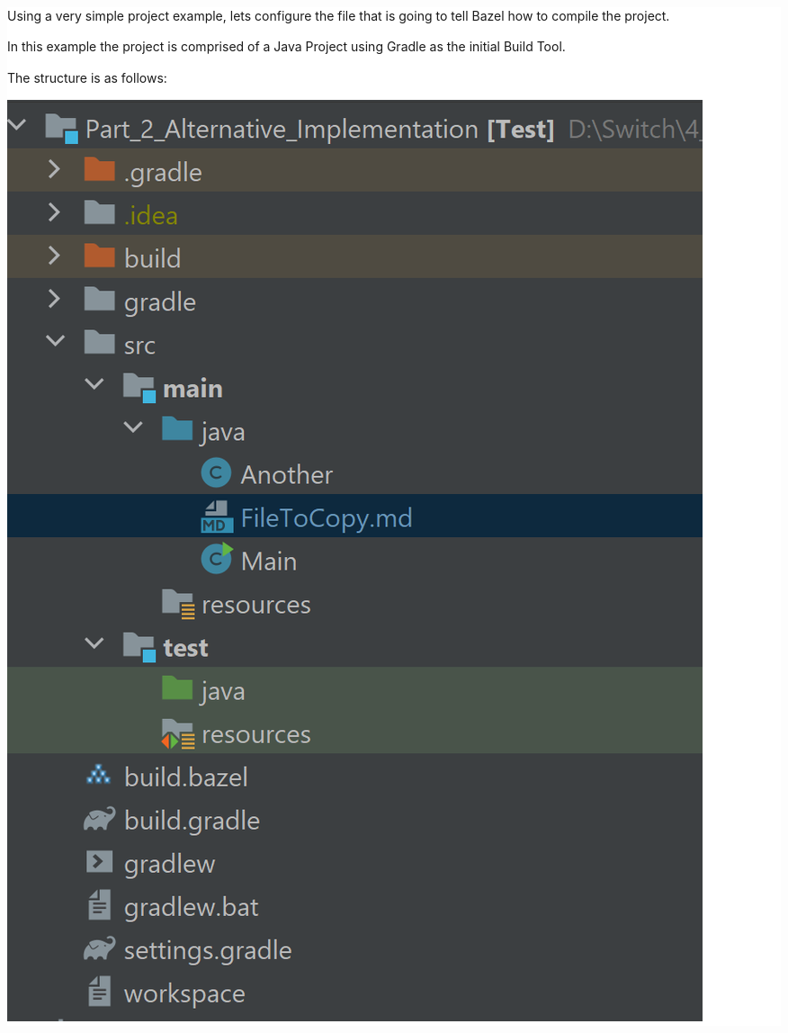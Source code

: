 Using a very simple project example, lets configure the file that is going to tell Bazel how to compile the project.

In this example the project is comprised of a Java Project using Gradle as the initial Build Tool.

The structure is as follows:

![img_2.png](img_2.png)

